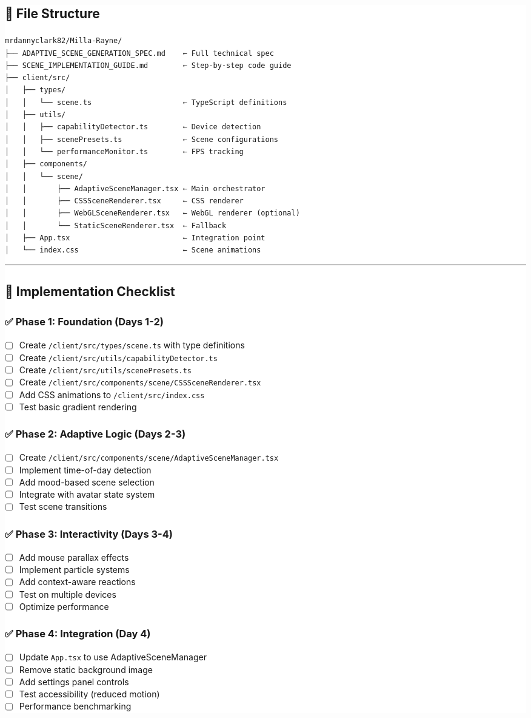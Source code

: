 
## 📁 File Structure

```
mrdannyclark82/Milla-Rayne/
├── ADAPTIVE_SCENE_GENERATION_SPEC.md    ← Full technical spec
├── SCENE_IMPLEMENTATION_GUIDE.md        ← Step-by-step code guide
├── client/src/
│   ├── types/
│   │   └── scene.ts                     ← TypeScript definitions
│   ├── utils/
│   │   ├── capabilityDetector.ts        ← Device detection
│   │   ├── scenePresets.ts              ← Scene configurations
│   │   └── performanceMonitor.ts        ← FPS tracking
│   ├── components/
│   │   └── scene/
│   │       ├── AdaptiveSceneManager.tsx ← Main orchestrator
│   │       ├── CSSSceneRenderer.tsx     ← CSS renderer
│   │       ├── WebGLSceneRenderer.tsx   ← WebGL renderer (optional)
│   │       └── StaticSceneRenderer.tsx  ← Fallback
│   ├── App.tsx                          ← Integration point
│   └── index.css                        ← Scene animations
```

---

## 🚀 Implementation Checklist

### ✅ Phase 1: Foundation (Days 1-2)
- [ ] Create `/client/src/types/scene.ts` with type definitions
- [ ] Create `/client/src/utils/capabilityDetector.ts`
- [ ] Create `/client/src/utils/scenePresets.ts`
- [ ] Create `/client/src/components/scene/CSSSceneRenderer.tsx`
- [ ] Add CSS animations to `/client/src/index.css`
- [ ] Test basic gradient rendering

### ✅ Phase 2: Adaptive Logic (Days 2-3)
- [ ] Create `/client/src/components/scene/AdaptiveSceneManager.tsx`
- [ ] Implement time-of-day detection
- [ ] Add mood-based scene selection
- [ ] Integrate with avatar state system
- [ ] Test scene transitions

### ✅ Phase 3: Interactivity (Days 3-4)
- [ ] Add mouse parallax effects
- [ ] Implement particle systems
- [ ] Add context-aware reactions
- [ ] Test on multiple devices
- [ ] Optimize performance

### ✅ Phase 4: Integration (Day 4)
- [ ] Update `App.tsx` to use AdaptiveSceneManager
- [ ] Remove static background image
- [ ] Add settings panel controls
- [ ] Test accessibility (reduced motion)
- [ ] Performance benchmarking
